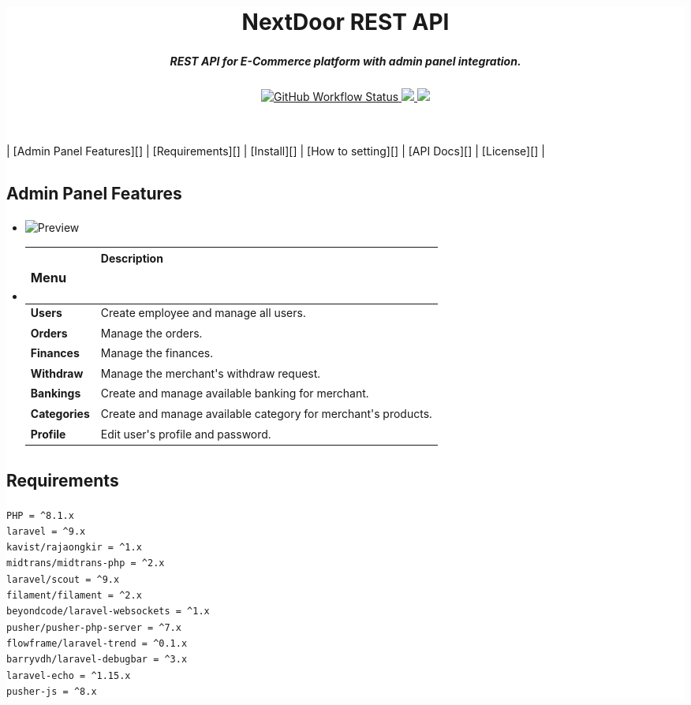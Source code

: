 <h1 align="center">
NextDoor REST API
</h1>

<h5 align="center">
REST API for E-Commerce platform with admin panel integration.
</h5>

<p align="center">
    <a href="https://github.com/muhammadhabibfery/laracommerce-api/actions/workflows/ci.yml">
    <img alt="GitHub Workflow Status" src="https://img.shields.io/github/actions/workflow/status/muhammadhabibfery/laracommerce-api/ci.yml?logo=github">
    <a href="https://www.php.net">
        <img src="https://img.shields.io/badge/php-%3E%3D8.1-%23777BB4" />
    </a>
    <a href="https://laravel.com">
        <img src="https://img.shields.io/badge/laravel-9.x-%23EC4E3D" />
    </a>
</p>

</br>

| [Admin Panel Features][] | [Requirements][] | [Install][] | [How to setting][] | [API Docs][] | [License][] |

## Admin Panel Features 
- <img src="public/images/admin-panel.png" alt="Preview" width="75%"/>

- |<h3>Menu  </h3>        |       Description                                                                 |
  |-----------------------|-----------------------------------------------------------------------------------|
  |<b>Users               | </b>Create employee and manage all users.                                         |
  |<b>Orders              | </b>Manage the orders.                                                            |
  |<b>Finances            | </b>Manage the finances.                                                          |
  |<b>Withdraw            | </b>Manage the merchant's withdraw request.                                       |
  |<b>Bankings            | </b>Create and manage available banking for merchant.                             |
  |<b>Categories          | </b>Create and manage available category for merchant's products.                 |
  |<b>Profile             | </b>Edit user's profile and password.                                             |


## Requirements

	PHP = ^8.1.x
    laravel = ^9.x
    kavist/rajaongkir = ^1.x
    midtrans/midtrans-php = ^2.x
    laravel/scout = ^9.x
    filament/filament = ^2.x
    beyondcode/laravel-websockets = ^1.x
    pusher/pusher-php-server = ^7.x
    flowframe/laravel-trend = ^0.1.x
    barryvdh/laravel-debugbar = ^3.x
    laravel-echo = ^1.15.x
    pusher-js = ^8.x
